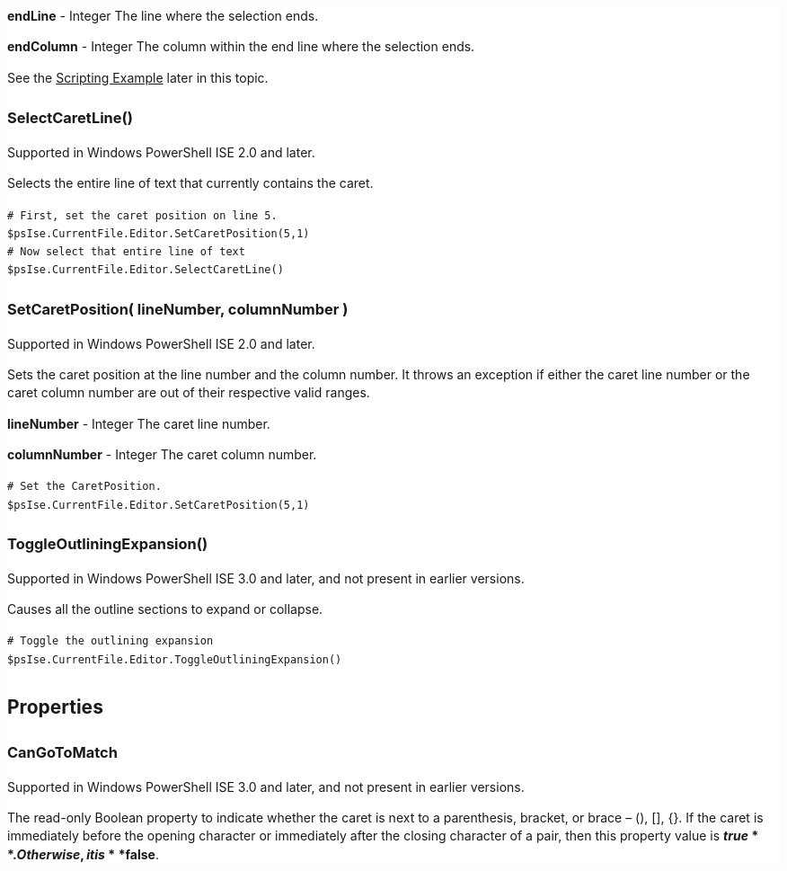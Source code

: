  **endLine** \- Integer
 The line where the selection ends.

 **endColumn** \- Integer
 The column within the end line where the selection ends.

 See the  [Scripting Example](#example) later in this topic.

### SelectCaretLine\(\)
  Supported in Windows PowerShell ISE 2.0 and later. 

 Selects the entire line of text that currently contains the caret.

```
# First, set the caret position on line 5.
$psIse.CurrentFile.Editor.SetCaretPosition(5,1) 
# Now select that entire line of text
$psIse.CurrentFile.Editor.SelectCaretLine()

```

### SetCaretPosition\( lineNumber, columnNumber \)
  Supported in Windows PowerShell ISE 2.0 and later. 

 Sets the caret position at the line number and the column number. It throws an exception if either the caret line number  or the caret column number  are out of their respective valid ranges.

 **lineNumber** \- Integer
 The caret line number.

 **columnNumber** \- Integer
 The caret column number.

```
# Set the CaretPosition.
$psIse.CurrentFile.Editor.SetCaretPosition(5,1)
```

### ToggleOutliningExpansion\(\)
  Supported in Windows PowerShell ISE 3.0 and later, and not present in earlier versions. 

 Causes all the outline sections to expand or collapse.

```
# Toggle the outlining expansion
$psIse.CurrentFile.Editor.ToggleOutliningExpansion()

```

## Properties

###  <a name="CanGoToMatch"></a> CanGoToMatch
  Supported in Windows PowerShell ISE 3.0 and later, and not present in earlier versions. 

 The read\-only Boolean property to indicate whether the caret is next to a parenthesis, bracket, or brace – \(\), \[\], {}. If the caret is immediately before the opening character or immediately after the closing character of a pair, then this property value is **$true**. Otherwise, it is **$false**.

